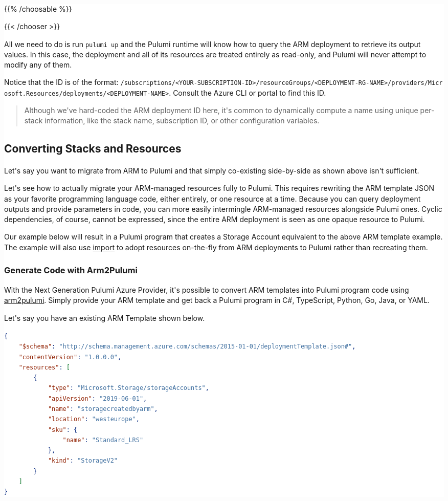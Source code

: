 ```csharp
```

{{% /choosable %}}

{{< /chooser >}}

All we need to do is run `pulumi up` and the Pulumi runtime will know how to query the ARM deployment to retrieve its output values. In this case, the deployment and all of its resources are treated entirely as read-only, and Pulumi will never attempt to modify any of them.

Notice that the ID is of the format: `/subscriptions/<YOUR-SUBSCRIPTION-ID>/resourceGroups/<DEPLOYMENT-RG-NAME>/providers/Microsoft.Resources/deployments/<DEPLOYMENT-NAME>`. Consult the Azure CLI or portal to find this ID.

> Although we've hard-coded the ARM deployment ID here, it's common to dynamically compute a name using unique per-stack information, like the stack name, subscription ID, or other configuration variables.

## Converting Stacks and Resources

Let's say you want to migrate from ARM to Pulumi and that simply co-existing side-by-side as shown above isn't sufficient.

Let's see how to actually migrate your ARM-managed resources fully to Pulumi. This requires rewriting the ARM template JSON as your favorite programming language code, either entirely, or one resource at a time. Because you can query deployment outputs and provide parameters in code, you can more easily intermingle ARM-managed resources alongside Pulumi ones. Cyclic dependencies, of course, cannot be expressed, since the entire ARM deployment is seen as one opaque resource to Pulumi.

Our example below will result in a Pulumi program that creates a Storage Account equivalent to the above ARM template example. The example will also use [import](/docs/using-pulumi/adopting-pulumi/import/) to adopt resources on-the-fly from ARM deployments to Pulumi rather than recreating them.

### Generate Code with Arm2Pulumi

With the Next Generation Pulumi Azure Provider, it's possible to convert ARM templates into Pulumi program code using [arm2pulumi](/arm2pulumi/). Simply provide your ARM template
and get back a Pulumi program in C#, TypeScript, Python, Go, Java, or YAML.

Let's say you have an existing ARM Template shown below.

```json
{
    "$schema": "http://schema.management.azure.com/schemas/2015-01-01/deploymentTemplate.json#",
    "contentVersion": "1.0.0.0",
    "resources": [
        {
            "type": "Microsoft.Storage/storageAccounts",
            "apiVersion": "2019-06-01",
            "name": "storagecreatedbyarm",
            "location": "westeurope",
            "sku": {
                "name": "Standard_LRS"
            },
            "kind": "StorageV2"
        }
    ]
}
```
